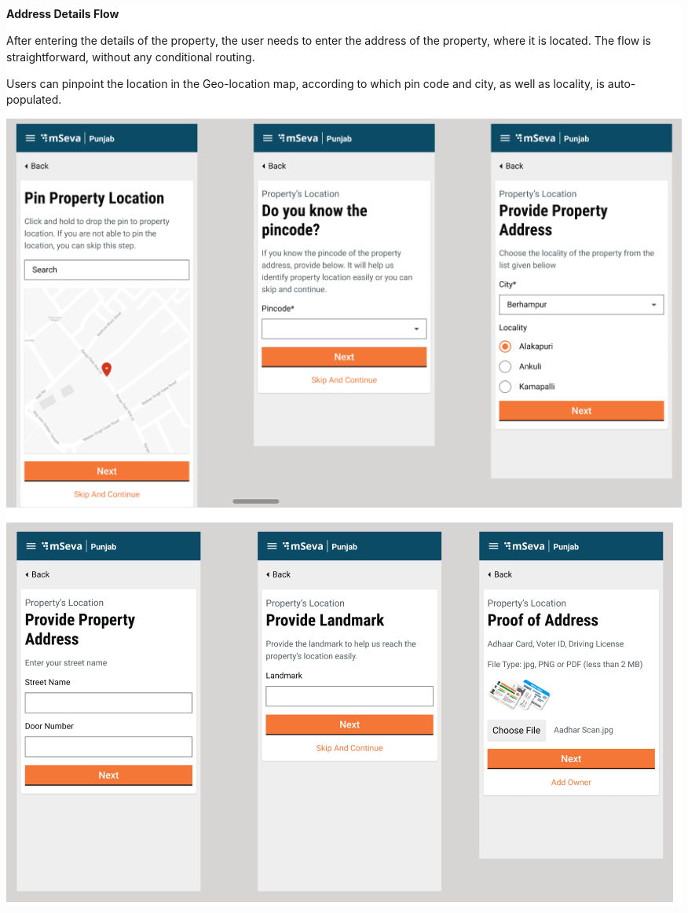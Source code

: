 **Address Details Flow**

After entering the details of the property, the user needs to enter the address of the property, where it is located. The flow is straightforward, without any conditional routing.

Users can pinpoint the location in the Geo-location map, according to which pin code and city, as well as locality, is auto-populated.

![](../../../../.gitbook/assets/screenshot-from-2021-05-04-17-42-49.png)

![](../../../../.gitbook/assets/screenshot-from-2021-05-04-17-43-53.png)
